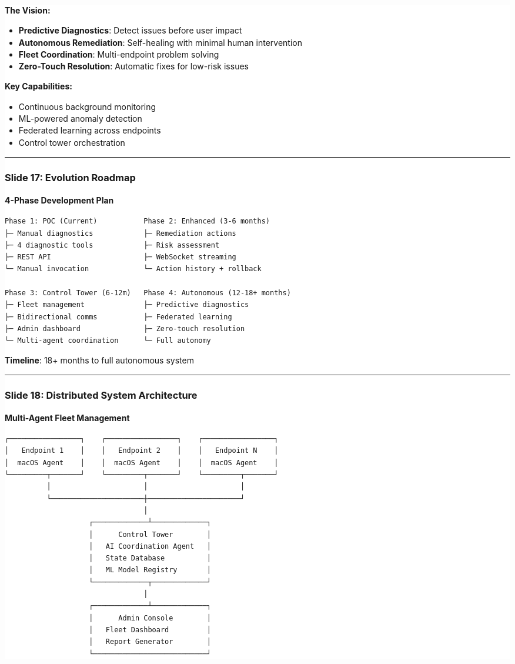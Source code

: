 **The Vision:**
- **Predictive Diagnostics**: Detect issues before user impact
- **Autonomous Remediation**: Self-healing with minimal human intervention
- **Fleet Coordination**: Multi-endpoint problem solving
- **Zero-Touch Resolution**: Automatic fixes for low-risk issues

**Key Capabilities:**
- Continuous background monitoring
- ML-powered anomaly detection
- Federated learning across endpoints
- Control tower orchestration

---

### Slide 17: Evolution Roadmap
**4-Phase Development Plan**

```
Phase 1: POC (Current)           Phase 2: Enhanced (3-6 months)
├─ Manual diagnostics            ├─ Remediation actions
├─ 4 diagnostic tools            ├─ Risk assessment
├─ REST API                      ├─ WebSocket streaming
└─ Manual invocation             └─ Action history + rollback

Phase 3: Control Tower (6-12m)   Phase 4: Autonomous (12-18+ months)
├─ Fleet management              ├─ Predictive diagnostics
├─ Bidirectional comms           ├─ Federated learning
├─ Admin dashboard               ├─ Zero-touch resolution
└─ Multi-agent coordination      └─ Full autonomy
```

**Timeline**: 18+ months to full autonomous system

---

### Slide 18: Distributed System Architecture
**Multi-Agent Fleet Management**

```
┌─────────────────┐    ┌─────────────────┐    ┌─────────────────┐
│   Endpoint 1    │    │   Endpoint 2    │    │   Endpoint N    │
│  macOS Agent    │    │  macOS Agent    │    │  macOS Agent    │
└─────────┬───────┘    └─────────┬───────┘    └─────────┬───────┘
          │                      │                      │
          └──────────────────────┼──────────────────────┘
                                 │
                    ┌─────────────┴─────────────┐
                    │      Control Tower        │
                    │   AI Coordination Agent   │
                    │   State Database          │
                    │   ML Model Registry       │
                    └─────────────┬─────────────┘
                                 │
                    ┌─────────────┴─────────────┐
                    │      Admin Console        │
                    │   Fleet Dashboard         │
                    │   Report Generator        │
                    └───────────────────────────┘
```
